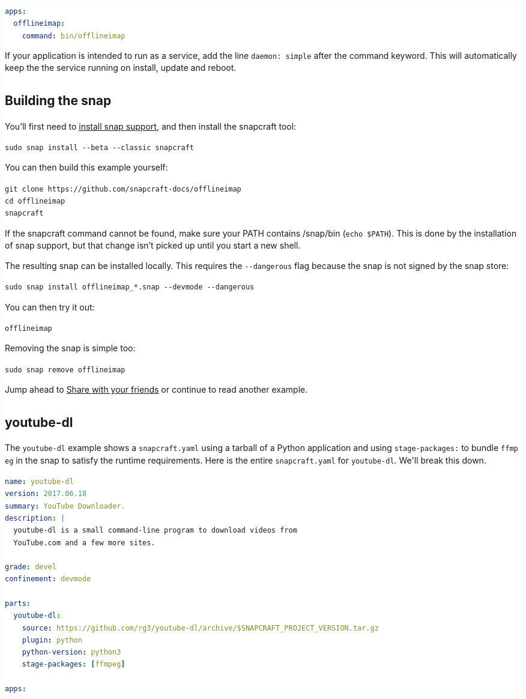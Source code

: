 ```yaml
apps:
  offlineimap:
    command: bin/offlineimap
```
 
If your application is intended to run as a service, add the line `daemon: simple` after the command keyword. This will automatically keep the the service running on install, update and reboot.
 
## Building the snap
 
You’ll first need to [install snap support](https://snapcraft.io/docs/core/install), and then install the snapcraft tool:
```
sudo snap install --beta --classic snapcraft
```
 
You can then build this example yourself:
 
```
git clone https://github.com/snapcraft-docs/offlineimap
cd offlineimap
snapcraft
```
 
If the snapcraft command cannot be found, make sure your PATH contains /snap/bin (`echo $PATH`). This is done by the installation of snap support, but that change isn’t picked up until you start a new shell.
 
The resulting snap can be installed locally. This requires the `--dangerous` flag because the snap is not signed by the snap store:
 
    sudo snap install offlineimap_*.snap --devmode --dangerous
 
You can then try it out:

    offlineimap
 
Removing the snap is simple too:
 
    sudo snap remove offlineimap
 
Jump ahead to [Share with your friends](#share-with-your-friends) or continue to read another example.
 
## youtube-dl
 
The `youtube-dl` example shows a `snapcraft.yaml` using a tarball of a Python application and using `stage-packages:` to bundle `ffmpeg` in the snap to satisfy the runtime requirements. Here is the entire `snapcraft.yaml` for `youtube-dl`. We'll break this down.
 
```yaml
name: youtube-dl
version: 2017.06.18
summary: YouTube Downloader.
description: |
  youtube-dl is a small command-line program to download videos from
  YouTube.com and a few more sites.

grade: devel
confinement: devmode
 
parts:
  youtube-dl:
    source: https://github.com/rg3/youtube-dl/archive/$SNAPCRAFT_PROJECT_VERSION.tar.gz
    plugin: python
    python-version: python3
    stage-packages: [ffmpeg]
 
apps:
```